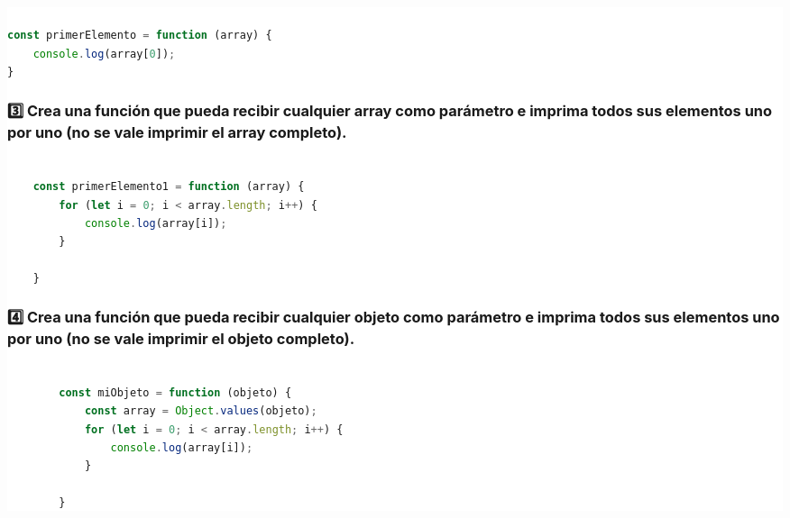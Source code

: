 ```js

const primerElemento = function (array) {
    console.log(array[0]); 
}

```

### 3️⃣ Crea una función que pueda recibir cualquier array como parámetro e imprima todos sus elementos uno por uno (no se vale imprimir el array completo).

```js

    const primerElemento1 = function (array) {
        for (let i = 0; i < array.length; i++) {
            console.log(array[i]); 
        }
        
    }

```

### 4️⃣ Crea una función que pueda recibir cualquier objeto como parámetro e imprima todos sus elementos uno por uno (no se vale imprimir el objeto completo).

```js

        const miObjeto = function (objeto) {
            const array = Object.values(objeto); 
            for (let i = 0; i < array.length; i++) {
                console.log(array[i]); 
            }
            
        }

```